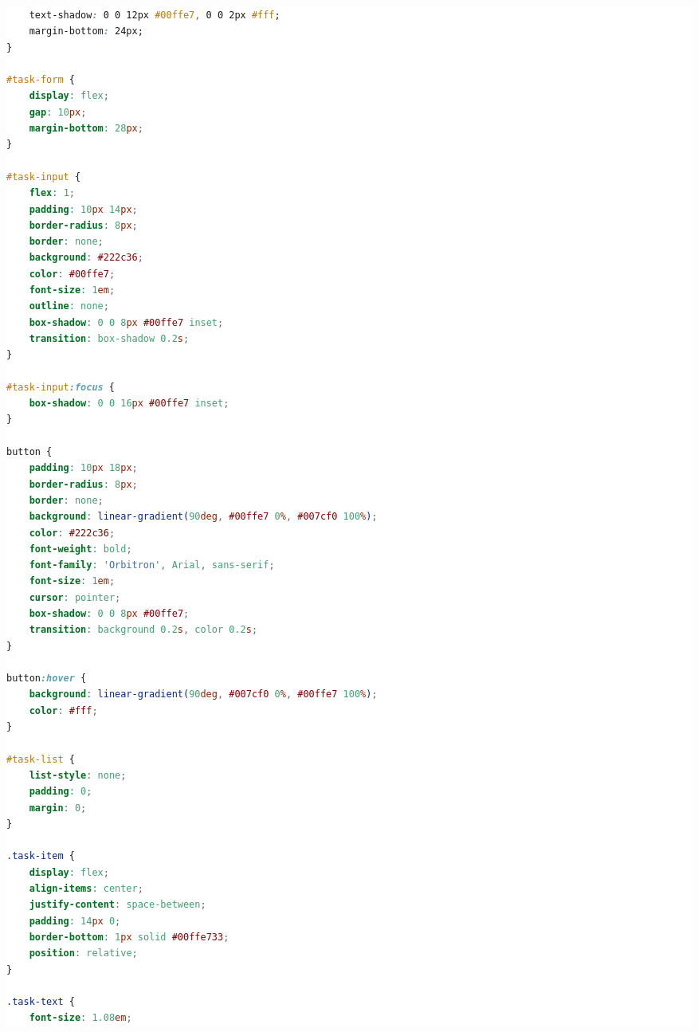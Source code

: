 ````css
    text-shadow: 0 0 12px #00ffe7, 0 0 2px #fff;
    margin-bottom: 24px;
}

#task-form {
    display: flex;
    gap: 10px;
    margin-bottom: 28px;
}

#task-input {
    flex: 1;
    padding: 10px 14px;
    border-radius: 8px;
    border: none;
    background: #222c36;
    color: #00ffe7;
    font-size: 1em;
    outline: none;
    box-shadow: 0 0 8px #00ffe7 inset;
    transition: box-shadow 0.2s;
}

#task-input:focus {
    box-shadow: 0 0 16px #00ffe7 inset;
}

button {
    padding: 10px 18px;
    border-radius: 8px;
    border: none;
    background: linear-gradient(90deg, #00ffe7 0%, #007cf0 100%);
    color: #222c36;
    font-weight: bold;
    font-family: 'Orbitron', Arial, sans-serif;
    font-size: 1em;
    cursor: pointer;
    box-shadow: 0 0 8px #00ffe7;
    transition: background 0.2s, color 0.2s;
}

button:hover {
    background: linear-gradient(90deg, #007cf0 0%, #00ffe7 100%);
    color: #fff;
}

#task-list {
    list-style: none;
    padding: 0;
    margin: 0;
}

.task-item {
    display: flex;
    align-items: center;
    justify-content: space-between;
    padding: 14px 0;
    border-bottom: 1px solid #00ffe733;
    position: relative;
}

.task-text {
    font-size: 1.08em;
````